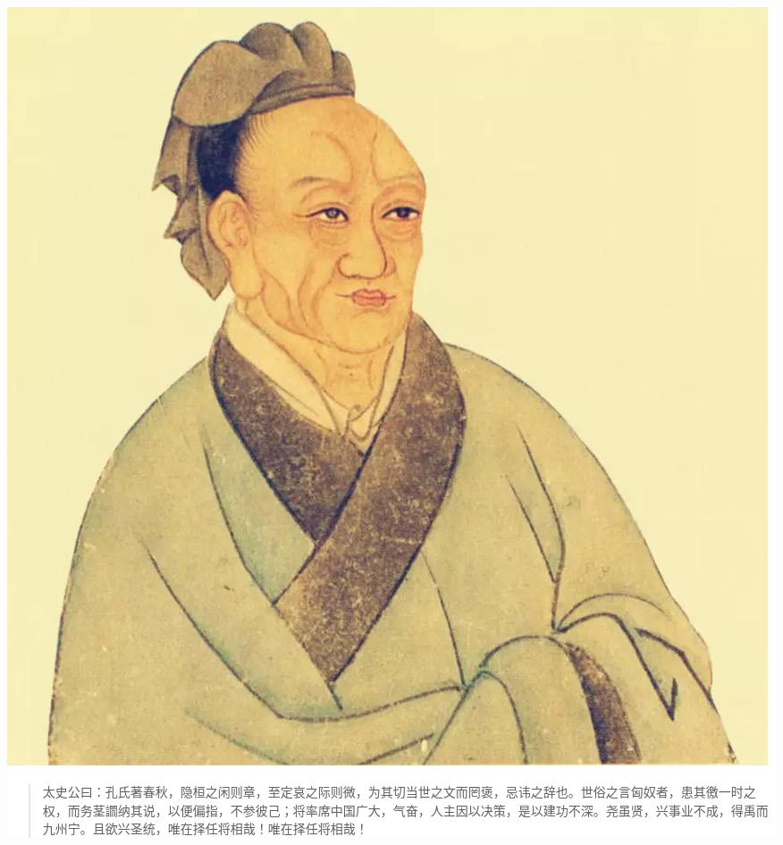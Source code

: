 ![bg left](assets/images/simaqian.jpg)

![](assets/audios/110/69.mp3)

> 太史公曰：孔氏著春秋，隐桓之闲则章，至定哀之际则微，为其切当世之文而罔褒，忌讳之辞也。世俗之言匈奴者，患其徼一时之权，而务茎讇纳其说，以便偏指，不参彼己；将率席中国广大，气奋，人主因以决策，是以建功不深。尧虽贤，兴事业不成，得禹而九州宁。且欲兴圣统，唯在择任将相哉！唯在择任将相哉！